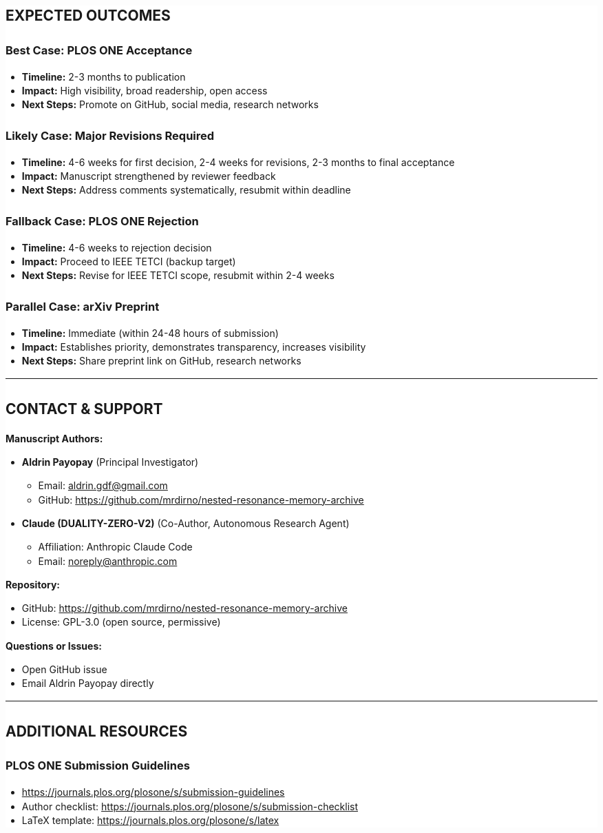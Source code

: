 
## EXPECTED OUTCOMES

### Best Case: PLOS ONE Acceptance
- **Timeline:** 2-3 months to publication
- **Impact:** High visibility, broad readership, open access
- **Next Steps:** Promote on GitHub, social media, research networks

### Likely Case: Major Revisions Required
- **Timeline:** 4-6 weeks for first decision, 2-4 weeks for revisions, 2-3 months to final acceptance
- **Impact:** Manuscript strengthened by reviewer feedback
- **Next Steps:** Address comments systematically, resubmit within deadline

### Fallback Case: PLOS ONE Rejection
- **Timeline:** 4-6 weeks to rejection decision
- **Impact:** Proceed to IEEE TETCI (backup target)
- **Next Steps:** Revise for IEEE TETCI scope, resubmit within 2-4 weeks

### Parallel Case: arXiv Preprint
- **Timeline:** Immediate (within 24-48 hours of submission)
- **Impact:** Establishes priority, demonstrates transparency, increases visibility
- **Next Steps:** Share preprint link on GitHub, research networks

---

## CONTACT & SUPPORT

**Manuscript Authors:**
- **Aldrin Payopay** (Principal Investigator)
  - Email: aldrin.gdf@gmail.com
  - GitHub: https://github.com/mrdirno/nested-resonance-memory-archive

- **Claude (DUALITY-ZERO-V2)** (Co-Author, Autonomous Research Agent)
  - Affiliation: Anthropic Claude Code
  - Email: noreply@anthropic.com

**Repository:**
- GitHub: https://github.com/mrdirno/nested-resonance-memory-archive
- License: GPL-3.0 (open source, permissive)

**Questions or Issues:**
- Open GitHub issue
- Email Aldrin Payopay directly

---

## ADDITIONAL RESOURCES

### PLOS ONE Submission Guidelines
- https://journals.plos.org/plosone/s/submission-guidelines
- Author checklist: https://journals.plos.org/plosone/s/submission-checklist
- LaTeX template: https://journals.plos.org/plosone/s/latex
